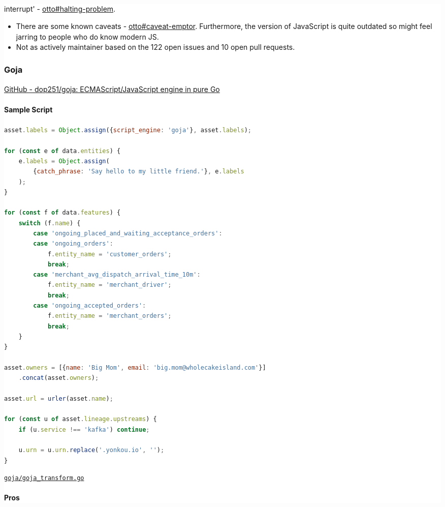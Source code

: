   interrupt' - [otto#halting-problem][otto-halting-problem].
- There are some known caveats - [otto#caveat-emptor][otto-caveat-emptor].
  Furthermore, the version of JavaScript is quite outdated so might feel jarring
  to people who do know modern JS.
- Not as actively maintainer based on the 122 open issues and 10 open pull
  requests.

### Goja

[GitHub - dop251/goja: ECMAScript/JavaScript engine in pure Go][goja]

#### Sample Script

```js
asset.labels = Object.assign({script_engine: 'goja'}, asset.labels);

for (const e of data.entities) {
    e.labels = Object.assign(
        {catch_phrase: 'Say hello to my little friend.'}, e.labels
    );
}

for (const f of data.features) {
    switch (f.name) {
        case 'ongoing_placed_and_waiting_acceptance_orders':
        case 'ongoing_orders':
            f.entity_name = 'customer_orders';
            break;
        case 'merchant_avg_dispatch_arrival_time_10m':
            f.entity_name = 'merchant_driver';
            break;
        case 'ongoing_accepted_orders':
            f.entity_name = 'merchant_orders';
            break;
    }
}

asset.owners = [{name: 'Big Mom', email: 'big.mom@wholecakeisland.com'}]
    .concat(asset.owners);

asset.url = urler(asset.name);

for (const u of asset.lineage.upstreams) {
    if (u.service !== 'kafka') continue;

    u.urn = u.urn.replace('.yonkou.io', '');
}
```

[`goja/goja_transform.go`](./goja/goja_transform.go)

#### Pros


[//]: # (@formatter:off)
[//]: # (@formatter:on)
[odpf-meteor-issues-420]: https://github.com/odpf/meteor/issues/420
[odpf-proton-asset-proto]: https://github.com/odpf/proton/blob/449cade/odpf/assets/v1beta2/asset.proto#L14
[otto]: https://github.com/robertkrimen/otto
[underscore-js]: https://underscorejs.org/
[otto-underscore]: http://github.com/robertkrimen/otto/tree/master/underscore
[otto-halting-problem]: https://github.com/robertkrimen/otto#halting-problem
[otto-caveat-emptor]: https://github.com/robertkrimen/otto#caveat-emptor
[goja]: https://github.com/dop251/goja
[goja-interrupting]: https://github.com/dop251/goja#interrupting
[benthos-issues-1317-comment]: https://github.com/benthosdev/benthos/issues/1317#issuecomment-1177361485
[play-script-engine-nw-deps]: https://github.com/sudo-suhas/play-script-engine/network/dependencies
[go-lua]: https://github.com/Shopify/go-lua
[gopherlua]: https://github.com/yuin/gopher-lua
[gopher-lua-libraries-for-gopherlua]: https://github.com/yuin/gopher-lua#libraries-for-gopherlua
[tengo]: https://github.com/d5/tengo
[tengo-playground]: https://tengolang.com/
[anko]: https://github.com/mattn/anko
[anko-issues-327]: https://github.com/mattn/anko/issues/327
[gojq]: https://github.com/itchyny/gojq